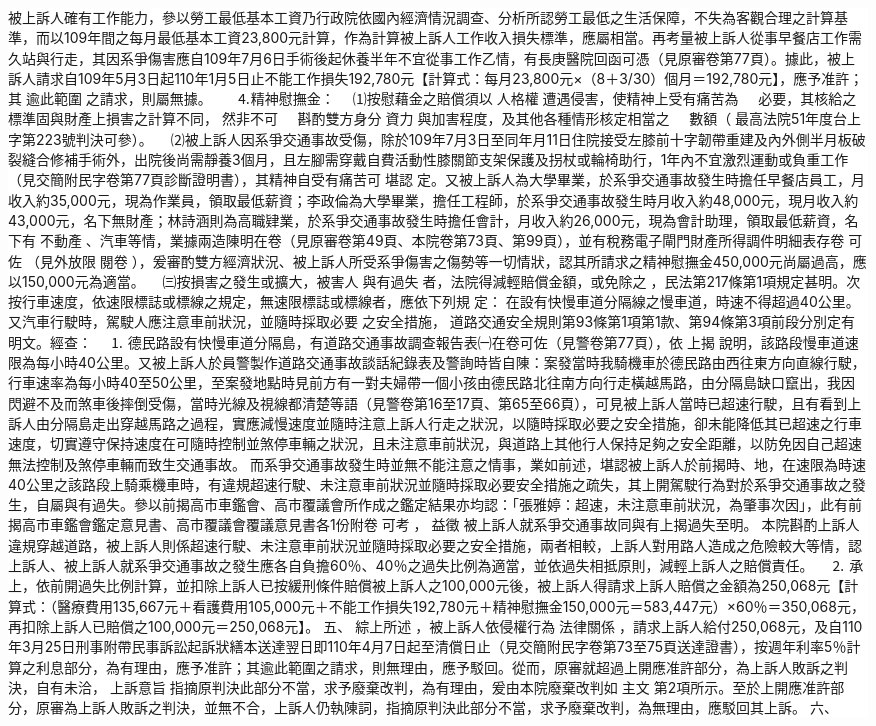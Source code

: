 被上訴人確有工作能力，參以勞工最低基本工資乃行政院依國內經濟情況調查、分析所認勞工最低之生活保障，不失為客觀合理之計算基準，而以109年間之每月最低基本工資23,800元計算，作為計算被上訴人工作收入損失標準，應屬相當。再考量被上訴人從事早餐店工作需久站與行走，其因系爭傷害應自109年7月6日手術後起休養半年不宜從事工作乙情，有長庚醫院回函可憑（見原審卷第77頁）。據此，被上訴人請求自109年5月3日起110年1月5日止不能工作損失192,780元【計算式：每月23,800元×（8＋3/30）個月＝192,780元】，應予准許；其
逾此範圍
之請求，則屬無據。　
　⒋精神慰撫金：
　⑴按慰藉金之賠償須以
人格權
遭遇侵害，使精神上受有痛苦為
    必要，其核給之標準固與財產上損害之計算不同，
然非不可
    斟酌雙方身分
資力
與加害程度，及其他各種情形核定相當之
    數額（
最高法院51年度台上字第223號判決可參）。
　⑵被上訴人因系爭交通事故受傷，除於109年7月3日至同年月11日住院接受左膝前十字韌帶重建及內外側半月板破裂縫合修補手術外，出院後尚需靜養3個月，且左腳需穿戴自費活動性膝關節支架保護及拐杖或輪椅助行，1年內不宜激烈運動或負重工作（見交簡附民字卷第77頁診斷證明書），其精神自受有痛苦可
堪認
定。又被上訴人為大學畢業，於系爭交通事故發生時擔任早餐店員工，月收入約35,000元，現為作業員，領取最低薪資；李政倫為大學畢業，擔任工程師，於系爭交通事故發生時月收入約48,000元，現月收入約43,000元，名下無財產；林詩涵則為高職肄業，於系爭交通事故發生時擔任會計，月收入約26,000元，現為會計助理，領取最低薪資，名下有
不動產
、汽車等情，業據兩造陳明在卷（見原審卷第49頁、本院卷第73頁、第99頁），並有稅務電子閘門財產所得調件明細表存卷
可佐
（見外放限
閱卷
），爰審酌雙方經濟狀況、被上訴人所受系爭傷害之傷勢等一切情狀，認其所請求之精神慰撫金450,000元尚屬過高，應以150,000元為適當。
　㈢按損害之發生或擴大，被害人
與有過失
者，法院得減輕賠償金額，或免除之
，民法第217條第1項規定甚明。次按行車速度，依速限標誌或標線之規定，無速限標誌或標線者，應依下列規
定：
在設有快慢車道分隔線之慢車道，時速不得超過40公里。又汽車行駛時，駕駛人應注意車前狀況，並隨時採取必要
之安全措施，
道路交通安全規則第93條第1項第1款、第94條第3項前段分別定有明文。經查：
　⒈
德民路設有快慢車道分隔島，有道路交通事故調查報告表㈠在卷可佐（見警卷第77頁），依
上揭
說明，該路段慢車道速限為每小時40公里。又被上訴人於員警製作道路交通事故談話紀錄表及警詢時皆自陳：案發當時我騎機車於德民路由西往東方向直線行駛，行車速率為每小時40至50公里，至案發地點時見前方有一對夫婦帶一個小孩由德民路北往南方向行走橫越馬路，由分隔島缺口竄出，我因閃避不及而煞車後摔倒受傷，當時光線及視線都清楚等語（見警卷第16至17頁、第65至66頁），可見被上訴人當時已超速行駛，且有看到上訴人由分隔島走出穿越馬路之過程，實應減慢速度並隨時注意上訴人行走之狀況，以隨時採取必要之安全措施，卻未能降低其已超速之行車速度，切實遵守保持速度在可隨時控制並煞停車輛之狀況，且未注意車前狀況，與道路上其他行人保持足夠之安全距離，以防免因自己超速無法控制及煞停車輛而致生交通事故。
而系爭交通事故發生時並無不能注意之情事，業如前述，堪認被上訴人於前揭時、地，在速限為時速40公里之該路段上騎乘機車時，有違規超速行駛、未注意車前狀況並隨時採取必要安全措施之疏失，其上開駕駛行為對於系爭交通事故之發生，自屬與有過失。參以前揭高市車鑑會、高市覆議會所作成之鑑定結果亦均認：「張雅婷：超速，未注意車前狀況，為肇事次因」，此有前揭高市車鑑會鑑定意見書、高市覆議會覆議意見書各1份附卷
可考
，
益徵
被上訴人就系爭交通事故同與有上揭過失至明。
本院斟酌上訴人違規穿越道路，被上訴人則係超速行駛、未注意車前狀況並隨時採取必要之安全措施，兩者相較，上訴人對用路人造成之危險較大等情，認上訴人、被上訴人就系爭交通事故之發生應各自負擔60％、40％之過失比例為適當，並依過失相抵原則，減輕上訴人之賠償責任。
　⒉
承上，依前開過失比例計算，並扣除上訴人已按緩刑條件賠償被上訴人之100,000元後，被上訴人得請求上訴人賠償之金額為250,068元【計算式：（醫療費用135,667元＋看護費用105,000元＋不能工作損失192,780元＋精神慰撫金150,000元＝583,447元）×60％＝350,068元，再扣除上訴人已賠償之100,000元＝250,068元】。
五、
綜上所述
，被上訴人依侵權行為
法律關係
，請求上訴人給付250,068元，及自110年3月25日刑事附帶民事訴訟起訴狀繕本送達翌日即110年4月7日起至清償日止（見交簡附民字卷第73至75頁送達證書），按週年利率5％計算之利息部分，為有理由，應予准許；其逾此範圍之請求，則無理由，應予駁回。從而，原審就超過上開應准許部分，為上訴人敗訴之判決，自有未洽，
上訴意旨
指摘原判決此部分不當，求予廢棄改判，為有理由，爰由本院廢棄改判如
主文
第2項所示。至於上開應准許部分，原審為上訴人敗訴之判決，並無不合，上訴人仍執陳詞，指摘原判決此部分不當，求予廢棄改判，為無理由，應駁回其上訴。
六、